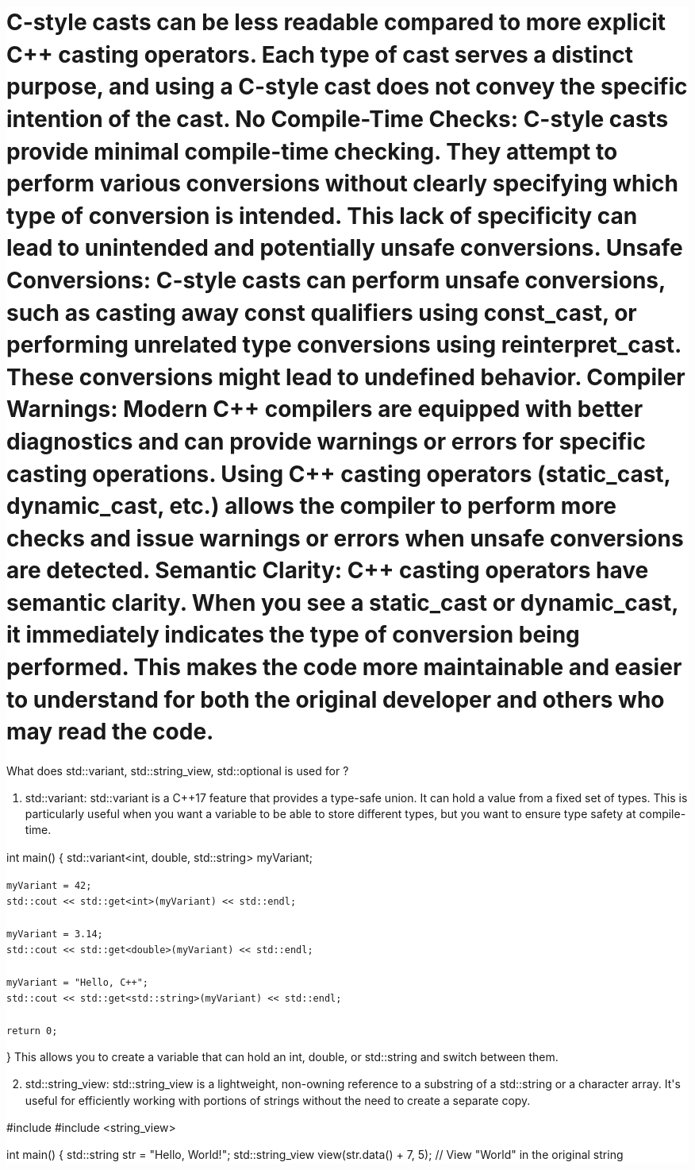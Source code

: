 C-style casts can be less readable compared to more explicit C++ casting operators. Each type of cast serves a distinct purpose, and using a C-style cast does not convey the specific intention of the cast.
No Compile-Time Checks:
C-style casts provide minimal compile-time checking. They attempt to perform various conversions without clearly specifying which type of conversion is intended. This lack of specificity can lead to unintended and potentially unsafe conversions.
Unsafe Conversions:
C-style casts can perform unsafe conversions, such as casting away const qualifiers using const_cast, or performing unrelated type conversions using reinterpret_cast. These conversions might lead to undefined behavior.
Compiler Warnings:
Modern C++ compilers are equipped with better diagnostics and can provide warnings or errors for specific casting operations. Using C++ casting operators (static_cast, dynamic_cast, etc.) allows the compiler to perform more checks and issue warnings or errors when unsafe conversions are detected.
Semantic Clarity:
C++ casting operators have semantic clarity. When you see a static_cast or dynamic_cast, it immediately indicates the type of conversion being performed. This makes the code more maintainable and easier to understand for both the original developer and others who may read the code.
==========================================================================================================================
What does std::variant, std::string_view, std::optional is used for ?
1. std::variant:
std::variant is a C++17 feature that provides a type-safe union. It can hold a value from a fixed set of types. This is particularly useful when you want a variable to be able to store different types, but you want to ensure type safety at compile-time.

int main() {
    std::variant<int, double, std::string> myVariant;

    myVariant = 42;
    std::cout << std::get<int>(myVariant) << std::endl;

    myVariant = 3.14;
    std::cout << std::get<double>(myVariant) << std::endl;

    myVariant = "Hello, C++";
    std::cout << std::get<std::string>(myVariant) << std::endl;

    return 0;
}
This allows you to create a variable that can hold an int, double, or std::string and switch between them.

2. std::string_view:
std::string_view is a lightweight, non-owning reference to a substring of a std::string or a character array. It's useful for efficiently working with portions of strings without the need to create a separate copy.

#include <iostream>
#include <string_view>

int main() {
    std::string str = "Hello, World!";
    std::string_view view(str.data() + 7, 5);  // View "World" in the original string
